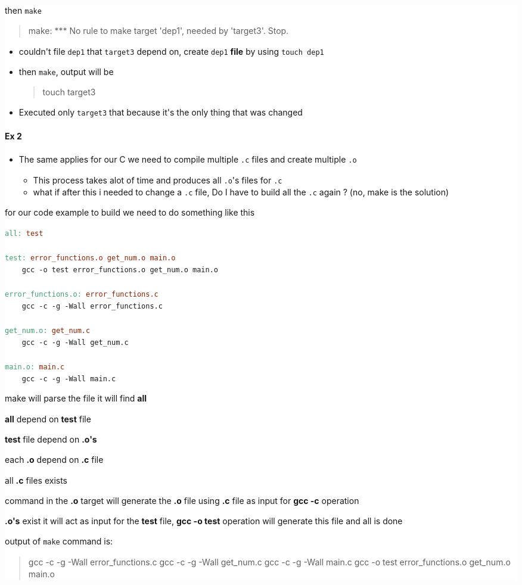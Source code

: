   then `make`

  > make: *** No rule to make target 'dep1', needed by 'target3'.  Stop.

- couldn't file `dep1` that `target3` depend on, create `dep1` **file** by using `touch dep1` 

- then `make`, output will be 

  > touch target3

- Executed only `target3` that because it's the only thing that was changed

#### Ex 2

- The same applies for our C we need to compile multiple `.c` files and create multiple `.o` 

  - This process takes alot of time and produces all `.o`'s  files for `.c` 
  - what if after this i needed to change a `.c` file, Do I have to build all the `.c` again ? (no, make is the solution) 

for our code example to build we need to do something like this

```makefile
all: test

test: error_functions.o get_num.o main.o
	gcc -o test error_functions.o get_num.o main.o
	
error_functions.o: error_functions.c
	gcc -c -g -Wall error_functions.c 

get_num.o: get_num.c
	gcc -c -g -Wall get_num.c 
	
main.o: main.c
	gcc -c -g -Wall main.c 
```

make will parse the file it will find **all**

**all** depend on **test** file

**test** file depend on **.o's**

each **.o** depend on **.c** file

all **.c** files exists

command in the **.o** target will generate the **.o** file using **.c** file as input for **gcc -c** operation

**.o's** exist it will act as input for the **test** file, **gcc -o test** operation will generate this file and all is done 

output of `make` command is:

> gcc -c -g -Wall error_functions.c 
> gcc -c -g -Wall get_num.c 
> gcc -c -g -Wall main.c 
> gcc -o test error_functions.o get_num.o main.o
